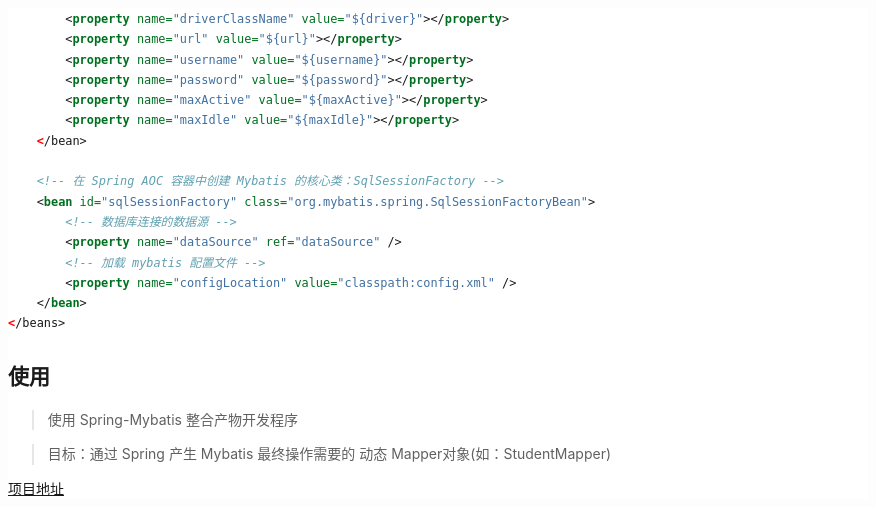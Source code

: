 ``` xml
		<property name="driverClassName" value="${driver}"></property>
		<property name="url" value="${url}"></property>
		<property name="username" value="${username}"></property>
		<property name="password" value="${password}"></property>
		<property name="maxActive" value="${maxActive}"></property>
		<property name="maxIdle" value="${maxIdle}"></property>
	</bean>
	
	<!-- 在 Spring AOC 容器中创建 Mybatis 的核心类：SqlSessionFactory -->
	<bean id="sqlSessionFactory" class="org.mybatis.spring.SqlSessionFactoryBean">
		<!-- 数据库连接的数据源 -->
		<property name="dataSource" ref="dataSource" /> 
		<!-- 加载 mybatis 配置文件 -->
		<property name="configLocation" value="classpath:config.xml" />
	</bean>
</beans>
```

## 使用

> 使用 Spring-Mybatis 整合产物开发程序

> 目标：通过 Spring 产生 Mybatis 最终操作需要的 动态 Mapper对象(如：StudentMapper)

[项目地址](https://github.com/ViicesCai/JavaRoad/tree/master/SSM/Spring/code/SMProject)